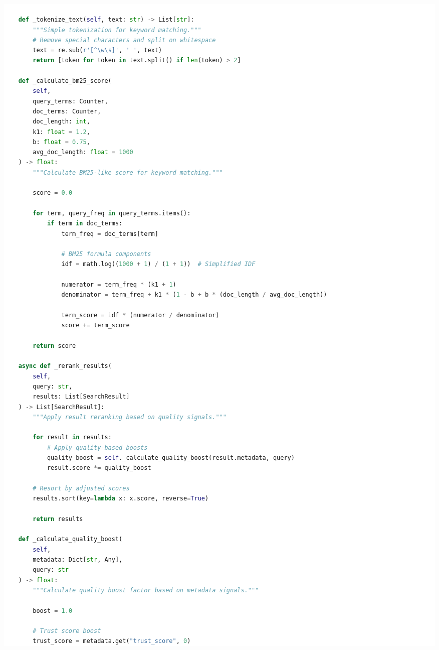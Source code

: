 ```python
    
    def _tokenize_text(self, text: str) -> List[str]:
        """Simple tokenization for keyword matching."""
        # Remove special characters and split on whitespace
        text = re.sub(r'[^\w\s]', ' ', text)
        return [token for token in text.split() if len(token) > 2]
    
    def _calculate_bm25_score(
        self,
        query_terms: Counter,
        doc_terms: Counter,
        doc_length: int,
        k1: float = 1.2,
        b: float = 0.75,
        avg_doc_length: float = 1000
    ) -> float:
        """Calculate BM25-like score for keyword matching."""
        
        score = 0.0
        
        for term, query_freq in query_terms.items():
            if term in doc_terms:
                term_freq = doc_terms[term]
                
                # BM25 formula components
                idf = math.log((1000 + 1) / (1 + 1))  # Simplified IDF
                
                numerator = term_freq * (k1 + 1)
                denominator = term_freq + k1 * (1 - b + b * (doc_length / avg_doc_length))
                
                term_score = idf * (numerator / denominator)
                score += term_score
        
        return score
    
    async def _rerank_results(
        self,
        query: str,
        results: List[SearchResult]
    ) -> List[SearchResult]:
        """Apply result reranking based on quality signals."""
        
        for result in results:
            # Apply quality-based boosts
            quality_boost = self._calculate_quality_boost(result.metadata, query)
            result.score *= quality_boost
        
        # Resort by adjusted scores
        results.sort(key=lambda x: x.score, reverse=True)
        
        return results
    
    def _calculate_quality_boost(
        self,
        metadata: Dict[str, Any],
        query: str
    ) -> float:
        """Calculate quality boost factor based on metadata signals."""
        
        boost = 1.0
        
        # Trust score boost
        trust_score = metadata.get("trust_score", 0)
```